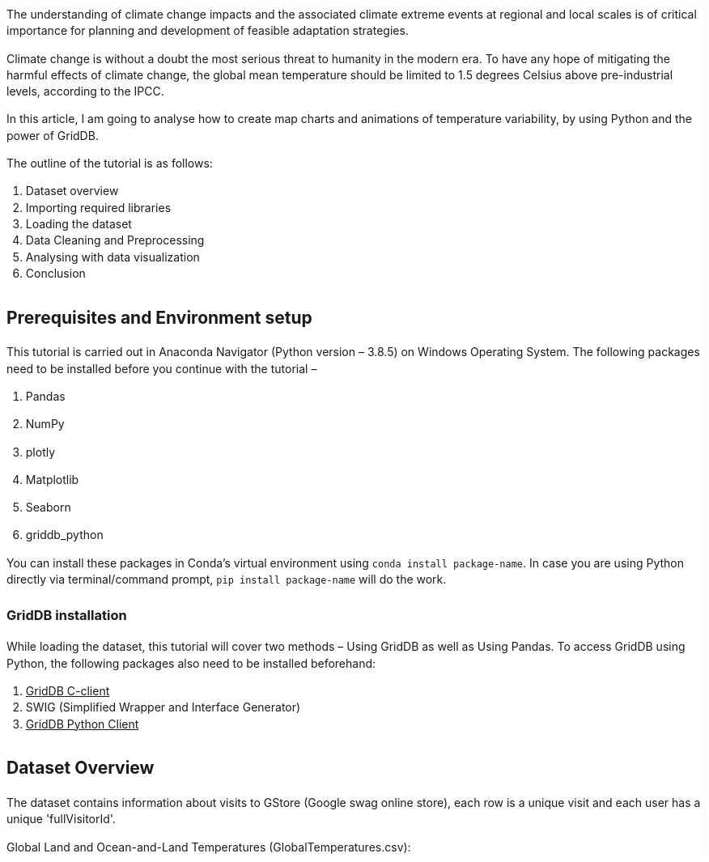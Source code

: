The understanding of climate change impacts and the associated climate extreme events at regional and local scales is of critical importance for planning and development of feasible adaptation strategies.

Climate change is without a doubt the most serious threat to humanity in the modern era. To have any hope of mitigating the harmful effects of climate change, the global mean temperature should be limited to 1.5 degrees Celsius above pre-industrial levels, according to the IPCC.

In this article, I am going to analyse how to create map charts and animations of temperature variability, by using Python and the power of GridDB.

The outline of the tutorial is as follows:

 1. Dataset overview
 2. Importing required libraries
 3. Loading the dataset
 4. Data Cleaning and Preprocessing
 5. Analysing with data visualization
 6. Conclusion

## Prerequisites and Environment setup

This tutorial is carried out in Anaconda Navigator (Python version – 3.8.5) on Windows Operating System. The following packages need to be installed before you continue with the tutorial –

1. Pandas

2. NumPy

3. plotly

4. Matplotlib

5. Seaborn

6. griddb_python

You can install these packages in Conda’s virtual environment using `conda install package-name`. In case you are using Python directly via terminal/command prompt, `pip install package-name` will do the work.

### GridDB installation

While loading the dataset, this tutorial will cover two methods – Using GridDB as well as Using Pandas. To access GridDB using Python, the following packages also need to be installed beforehand:

1. [GridDB C-client](https://github.com/griddb/c_client)
2. SWIG (Simplified Wrapper and Interface Generator)
3. [GridDB Python Client](https://github.com/griddb/python_client)

## Dataset Overview

The dataset contains information about visits to GStore (Google swag online store), each row is a unique visit and each user has a unique 'fullVisitorId'.

Global Land and Ocean-and-Land Temperatures (GlobalTemperatures.csv):
